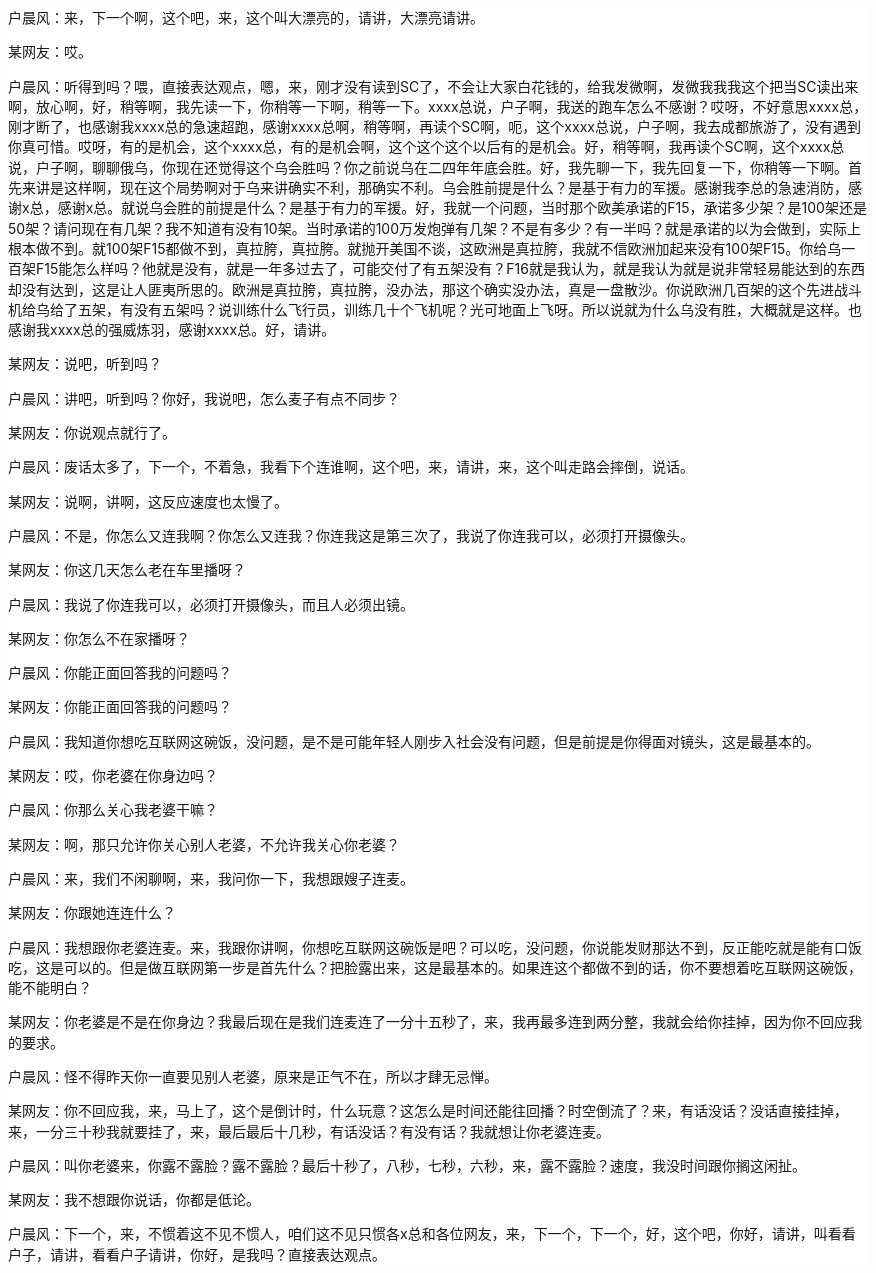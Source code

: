 户晨风：来，下一个啊，这个吧，来，这个叫大漂亮的，请讲，大漂亮请讲。

某网友：哎。

户晨风：听得到吗？喂，直接表达观点，嗯，来，刚才没有读到SC了，不会让大家白花钱的，给我发微啊，发微我我我这个把当SC读出来啊，放心啊，好，稍等啊，我先读一下，你稍等一下啊，稍等一下。xxxx总说，户子啊，我送的跑车怎么不感谢？哎呀，不好意思xxxx总，刚才断了，也感谢我xxxx总的急速超跑，感谢xxxx总啊，稍等啊，再读个SC啊，呃，这个xxxx总说，户子啊，我去成都旅游了，没有遇到你真可惜。哎呀，有的是机会，这个xxxx总，有的是机会啊，这个这个这个以后有的是机会。好，稍等啊，我再读个SC啊，这个xxxx总说，户子啊，聊聊俄乌，你现在还觉得这个乌会胜吗？你之前说乌在二四年年底会胜。好，我先聊一下，我先回复一下，你稍等一下啊。首先来讲是这样啊，现在这个局势啊对于乌来讲确实不利，那确实不利。乌会胜前提是什么？是基于有力的军援。感谢我李总的急速消防，感谢x总，感谢x总。就说乌会胜的前提是什么？是基于有力的军援。好，我就一个问题，当时那个欧美承诺的F15，承诺多少架？是100架还是50架？请问现在有几架？我不知道有没有10架。当时承诺的100万发炮弹有几架？不是有多少？有一半吗？就是承诺的以为会做到，实际上根本做不到。就100架F15都做不到，真拉胯，真拉胯。就抛开美国不谈，这欧洲是真拉胯，我就不信欧洲加起来没有100架F15。你给乌一百架F15能怎么样吗？他就是没有，就是一年多过去了，可能交付了有五架没有？F16就是我认为，就是我认为就是说非常轻易能达到的东西却没有达到，这是让人匪夷所思的。欧洲是真拉胯，真拉胯，没办法，那这个确实没办法，真是一盘散沙。你说欧洲几百架的这个先进战斗机给乌给了五架，有没有五架吗？说训练什么飞行员，训练几十个飞机呢？光可地面上飞呀。所以说就为什么乌没有胜，大概就是这样。也感谢我xxxx总的强威炼羽，感谢xxxx总。好，请讲。

某网友：说吧，听到吗？

户晨风：讲吧，听到吗？你好，我说吧，怎么麦子有点不同步？

某网友：你说观点就行了。

户晨风：废话太多了，下一个，不着急，我看下个连谁啊，这个吧，来，请讲，来，这个叫走路会摔倒，说话。

某网友：说啊，讲啊，这反应速度也太慢了。

户晨风：不是，你怎么又连我啊？你怎么又连我？你连我这是第三次了，我说了你连我可以，必须打开摄像头。

某网友：你这几天怎么老在车里播呀？

户晨风：我说了你连我可以，必须打开摄像头，而且人必须出镜。

某网友：你怎么不在家播呀？

户晨风：你能正面回答我的问题吗？

某网友：你能正面回答我的问题吗？

户晨风：我知道你想吃互联网这碗饭，没问题，是不是可能年轻人刚步入社会没有问题，但是前提是你得面对镜头，这是最基本的。

某网友：哎，你老婆在你身边吗？

户晨风：你那么关心我老婆干嘛？

某网友：啊，那只允许你关心别人老婆，不允许我关心你老婆？

户晨风：来，我们不闲聊啊，来，我问你一下，我想跟嫂子连麦。

某网友：你跟她连连什么？

户晨风：我想跟你老婆连麦。来，我跟你讲啊，你想吃互联网这碗饭是吧？可以吃，没问题，你说能发财那达不到，反正能吃就是能有口饭吃，这是可以的。但是做互联网第一步是首先什么？把脸露出来，这是最基本的。如果连这个都做不到的话，你不要想着吃互联网这碗饭，能不能明白？

某网友：你老婆是不是在你身边？我最后现在是我们连麦连了一分十五秒了，来，我再最多连到两分整，我就会给你挂掉，因为你不回应我的要求。

户晨风：怪不得昨天你一直要见别人老婆，原来是正气不在，所以才肆无忌惮。

某网友：你不回应我，来，马上了，这个是倒计时，什么玩意？这怎么是时间还能往回播？时空倒流了？来，有话没话？没话直接挂掉，来，一分三十秒我就要挂了，来，最后最后十几秒，有话没话？有没有话？我就想让你老婆连麦。

户晨风：叫你老婆来，你露不露脸？露不露脸？最后十秒了，八秒，七秒，六秒，来，露不露脸？速度，我没时间跟你搁这闲扯。

某网友：我不想跟你说话，你都是低论。

户晨风：下一个，来，不惯着这不见不惯人，咱们这不见只惯各x总和各位网友，来，下一个，下一个，好，这个吧，你好，请讲，叫看看户子，请讲，看看户子请讲，你好，是我吗？直接表达观点。
